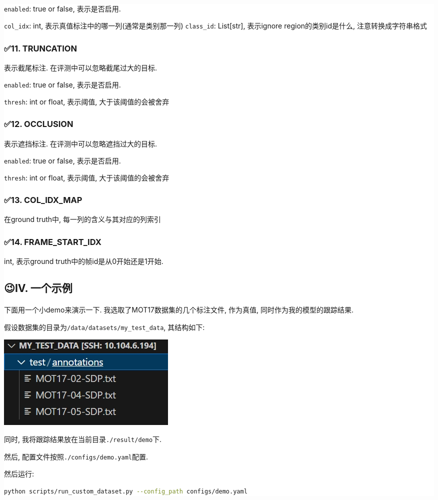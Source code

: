 `enabled`: true or false, 表示是否启用.

`col_idx`: int, 表示真值标注中的哪一列(通常是类别那一列)
`class_id`: List[str], 表示ignore region的类别id是什么, 注意转换成字符串格式

### ✅11. TRUNCATION

表示截尾标注. 在评测中可以忽略截尾过大的目标. 

`enabled`: true or false, 表示是否启用.

`thresh`: int or float, 表示阈值, 大于该阈值的会被舍弃

### ✅12. OCCLUSION

表示遮挡标注. 在评测中可以忽略遮挡过大的目标.

`enabled`: true or false, 表示是否启用.

`thresh`: int or float, 表示阈值, 大于该阈值的会被舍弃

### ✅13. COL_IDX_MAP

在ground truth中, 每一列的含义与其对应的列索引


### ✅14. FRAME_START_IDX

int, 表示ground truth中的帧id是从0开始还是1开始.

## 😉IV. 一个示例


下面用一个小demo来演示一下. 我选取了MOT17数据集的几个标注文件, 作为真值, 同时作为我的模型的跟踪结果. 

假设数据集的目录为`/data/datasets/my_test_data`, 其结构如下:


![alt text](assets/demo_structure.png "title")

同时, 我将跟踪结果放在当前目录`./result/demo`下.

然后, 配置文件按照`./configs/demo.yaml`配置.

然后运行:

```bash
python scripts/run_custom_dataset.py --config_path configs/demo.yaml
```
